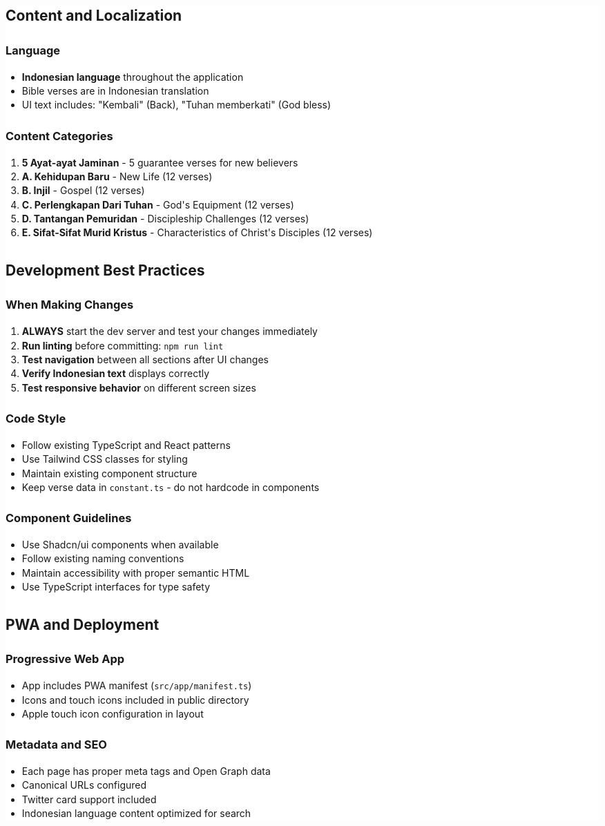 ## Content and Localization

### Language
- **Indonesian language** throughout the application
- Bible verses are in Indonesian translation
- UI text includes: "Kembali" (Back), "Tuhan memberkati" (God bless)

### Content Categories
1. **5 Ayat-ayat Jaminan** - 5 guarantee verses for new believers
2. **A. Kehidupan Baru** - New Life (12 verses)
3. **B. Injil** - Gospel (12 verses) 
4. **C. Perlengkapan Dari Tuhan** - God's Equipment (12 verses)
5. **D. Tantangan Pemuridan** - Discipleship Challenges (12 verses)
6. **E. Sifat-Sifat Murid Kristus** - Characteristics of Christ's Disciples (12 verses)

## Development Best Practices

### When Making Changes
1. **ALWAYS** start the dev server and test your changes immediately
2. **Run linting** before committing: `npm run lint`
3. **Test navigation** between all sections after UI changes
4. **Verify Indonesian text** displays correctly
5. **Test responsive behavior** on different screen sizes

### Code Style
- Follow existing TypeScript and React patterns
- Use Tailwind CSS classes for styling
- Maintain existing component structure
- Keep verse data in `constant.ts` - do not hardcode in components

### Component Guidelines
- Use Shadcn/ui components when available
- Follow existing naming conventions
- Maintain accessibility with proper semantic HTML
- Use TypeScript interfaces for type safety

## PWA and Deployment

### Progressive Web App
- App includes PWA manifest (`src/app/manifest.ts`)
- Icons and touch icons included in public directory
- Apple touch icon configuration in layout

### Metadata and SEO
- Each page has proper meta tags and Open Graph data
- Canonical URLs configured
- Twitter card support included
- Indonesian language content optimized for search
